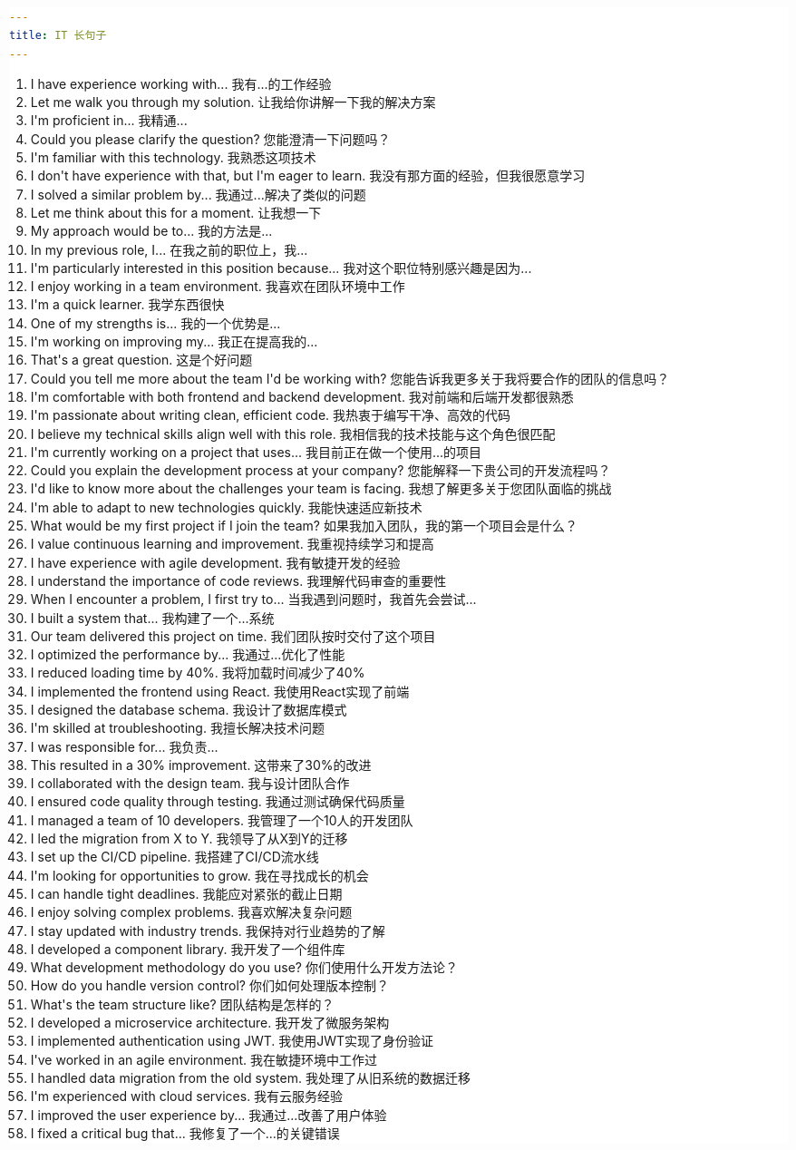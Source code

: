 ```yaml
---
title: IT 长句子
---
```


1. I have experience working with... 我有...的工作经验
1. Let me walk you through my solution. 让我给你讲解一下我的解决方案
1. I'm proficient in... 我精通...
1. Could you please clarify the question? 您能澄清一下问题吗？
1. I'm familiar with this technology. 我熟悉这项技术
1. I don't have experience with that, but I'm eager to learn. 我没有那方面的经验，但我很愿意学习
1. I solved a similar problem by... 我通过...解决了类似的问题
1. Let me think about this for a moment. 让我想一下
1. My approach would be to... 我的方法是...
1. In my previous role, I... 在我之前的职位上，我...
1. I'm particularly interested in this position because... 我对这个职位特别感兴趣是因为...
1. I enjoy working in a team environment. 我喜欢在团队环境中工作
1. I'm a quick learner. 我学东西很快
1. One of my strengths is... 我的一个优势是...
1. I'm working on improving my... 我正在提高我的...
1. That's a great question. 这是个好问题
1. Could you tell me more about the team I'd be working with? 您能告诉我更多关于我将要合作的团队的信息吗？
1. I'm comfortable with both frontend and backend development. 我对前端和后端开发都很熟悉
1. I'm passionate about writing clean, efficient code. 我热衷于编写干净、高效的代码
1. I believe my technical skills align well with this role. 我相信我的技术技能与这个角色很匹配
1. I'm currently working on a project that uses... 我目前正在做一个使用...的项目
1. Could you explain the development process at your company? 您能解释一下贵公司的开发流程吗？
1. I'd like to know more about the challenges your team is facing. 我想了解更多关于您团队面临的挑战
1. I'm able to adapt to new technologies quickly. 我能快速适应新技术
1. What would be my first project if I join the team? 如果我加入团队，我的第一个项目会是什么？
1. I value continuous learning and improvement. 我重视持续学习和提高
1. I have experience with agile development. 我有敏捷开发的经验
1. I understand the importance of code reviews. 我理解代码审查的重要性
1. When I encounter a problem, I first try to... 当我遇到问题时，我首先会尝试...
1. I built a system that... 我构建了一个...系统
1. Our team delivered this project on time. 我们团队按时交付了这个项目
1. I optimized the performance by... 我通过...优化了性能
1. I reduced loading time by 40%. 我将加载时间减少了40%
1. I implemented the frontend using React. 我使用React实现了前端
1. I designed the database schema. 我设计了数据库模式
1. I'm skilled at troubleshooting. 我擅长解决技术问题
1. I was responsible for... 我负责...
1. This resulted in a 30% improvement. 这带来了30%的改进
1. I collaborated with the design team. 我与设计团队合作
1. I ensured code quality through testing. 我通过测试确保代码质量
1. I managed a team of 10 developers. 我管理了一个10人的开发团队
1. I led the migration from X to Y. 我领导了从X到Y的迁移
1. I set up the CI/CD pipeline. 我搭建了CI/CD流水线
1. I'm looking for opportunities to grow. 我在寻找成长的机会
1. I can handle tight deadlines. 我能应对紧张的截止日期
1. I enjoy solving complex problems. 我喜欢解决复杂问题
1. I stay updated with industry trends. 我保持对行业趋势的了解
1. I developed a component library. 我开发了一个组件库
1. What development methodology do you use? 你们使用什么开发方法论？
1. How do you handle version control? 你们如何处理版本控制？
1. What's the team structure like? 团队结构是怎样的？
1. I developed a microservice architecture. 我开发了微服务架构
1. I implemented authentication using JWT. 我使用JWT实现了身份验证
1. I've worked in an agile environment. 我在敏捷环境中工作过
1. I handled data migration from the old system. 我处理了从旧系统的数据迁移
1. I'm experienced with cloud services. 我有云服务经验
1. I improved the user experience by... 我通过...改善了用户体验
1. I fixed a critical bug that... 我修复了一个...的关键错误